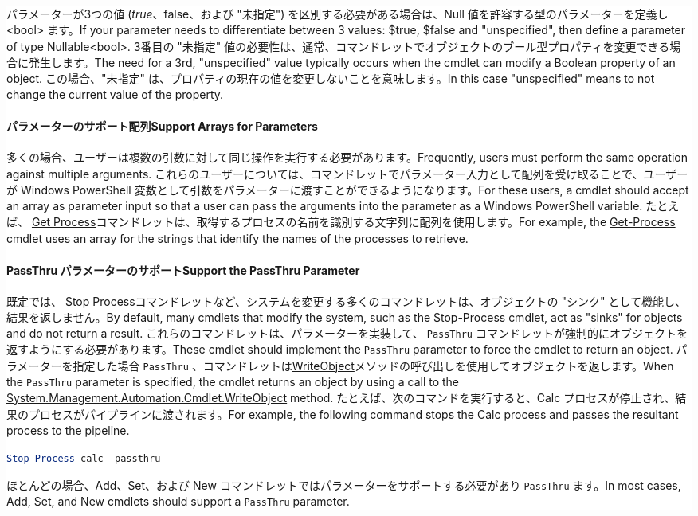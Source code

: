 <span data-ttu-id="bbb36-176">パラメーターが3つの値 ($true、$false、および "未指定") を区別する必要がある場合は、Null 値を許容する型のパラメーターを定義し \<bool> ます。</span><span class="sxs-lookup"><span data-stu-id="bbb36-176">If your parameter needs to differentiate between 3 values: $true, $false and "unspecified", then define a parameter of type Nullable\<bool>.</span></span>  <span data-ttu-id="bbb36-177">3番目の "未指定" 値の必要性は、通常、コマンドレットでオブジェクトのブール型プロパティを変更できる場合に発生します。</span><span class="sxs-lookup"><span data-stu-id="bbb36-177">The need for a 3rd, "unspecified" value typically occurs when the cmdlet can modify a Boolean property of an object.</span></span> <span data-ttu-id="bbb36-178">この場合、"未指定" は、プロパティの現在の値を変更しないことを意味します。</span><span class="sxs-lookup"><span data-stu-id="bbb36-178">In this case "unspecified" means to not change the current value of the property.</span></span>

#### <a name="support-arrays-for-parameters"></a><span data-ttu-id="bbb36-179">パラメーターのサポート配列</span><span class="sxs-lookup"><span data-stu-id="bbb36-179">Support Arrays for Parameters</span></span>

<span data-ttu-id="bbb36-180">多くの場合、ユーザーは複数の引数に対して同じ操作を実行する必要があります。</span><span class="sxs-lookup"><span data-stu-id="bbb36-180">Frequently, users must perform the same operation against multiple arguments.</span></span> <span data-ttu-id="bbb36-181">これらのユーザーについては、コマンドレットでパラメーター入力として配列を受け取ることで、ユーザーが Windows PowerShell 変数として引数をパラメーターに渡すことができるようになります。</span><span class="sxs-lookup"><span data-stu-id="bbb36-181">For these users, a cmdlet should accept an array as parameter input so that a user can pass the arguments into the parameter as a Windows PowerShell variable.</span></span> <span data-ttu-id="bbb36-182">たとえば、 [Get Process](/powershell/module/Microsoft.PowerShell.Management/Get-Process)コマンドレットは、取得するプロセスの名前を識別する文字列に配列を使用します。</span><span class="sxs-lookup"><span data-stu-id="bbb36-182">For example, the [Get-Process](/powershell/module/Microsoft.PowerShell.Management/Get-Process) cmdlet uses an array for the strings that identify the names of the processes to retrieve.</span></span>

#### <a name="support-the-passthru-parameter"></a><span data-ttu-id="bbb36-183">PassThru パラメーターのサポート</span><span class="sxs-lookup"><span data-stu-id="bbb36-183">Support the PassThru Parameter</span></span>

<span data-ttu-id="bbb36-184">既定では、 [Stop Process](/powershell/module/Microsoft.PowerShell.Management/Stop-Process)コマンドレットなど、システムを変更する多くのコマンドレットは、オブジェクトの "シンク" として機能し、結果を返しません。</span><span class="sxs-lookup"><span data-stu-id="bbb36-184">By default, many cmdlets that modify the system, such as the [Stop-Process](/powershell/module/Microsoft.PowerShell.Management/Stop-Process) cmdlet, act as "sinks" for objects and do not return a result.</span></span> <span data-ttu-id="bbb36-185">これらのコマンドレットは、パラメーターを実装して、 `PassThru` コマンドレットが強制的にオブジェクトを返すようにする必要があります。</span><span class="sxs-lookup"><span data-stu-id="bbb36-185">These cmdlet should implement the `PassThru` parameter to force the cmdlet to return an object.</span></span> <span data-ttu-id="bbb36-186">パラメーターを指定した場合 `PassThru` 、コマンドレットは[WriteObject](/dotnet/api/System.Management.Automation.Cmdlet.WriteObject)メソッドの呼び出しを使用してオブジェクトを返します。</span><span class="sxs-lookup"><span data-stu-id="bbb36-186">When the `PassThru` parameter is specified, the cmdlet returns an object by using a call to the [System.Management.Automation.Cmdlet.WriteObject](/dotnet/api/System.Management.Automation.Cmdlet.WriteObject) method.</span></span> <span data-ttu-id="bbb36-187">たとえば、次のコマンドを実行すると、Calc プロセスが停止され、結果のプロセスがパイプラインに渡されます。</span><span class="sxs-lookup"><span data-stu-id="bbb36-187">For example, the following command stops the Calc process and passes the resultant process to the pipeline.</span></span>

```powershell
Stop-Process calc -passthru
```

<span data-ttu-id="bbb36-188">ほとんどの場合、Add、Set、および New コマンドレットではパラメーターをサポートする必要があり `PassThru` ます。</span><span class="sxs-lookup"><span data-stu-id="bbb36-188">In most cases, Add, Set, and New cmdlets should support a `PassThru` parameter.</span></span>
